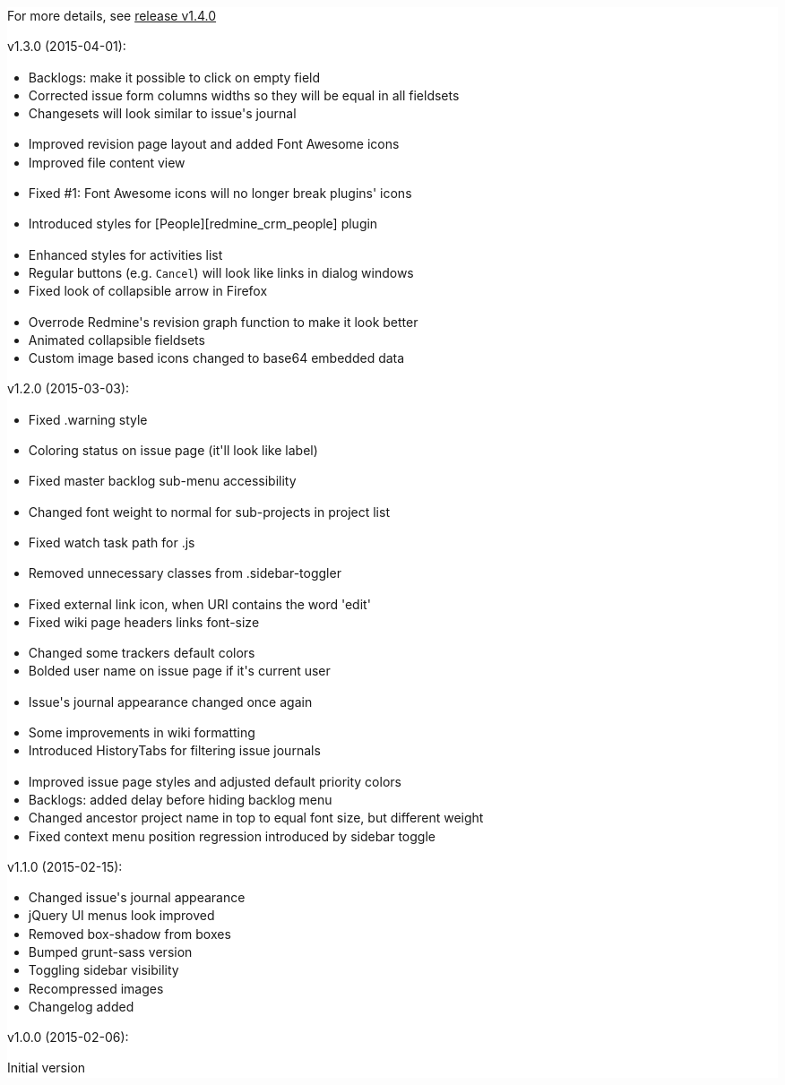 For more details, see [release v1.4.0](https://github.com/mrliptontea/PurpleMine2/releases/tag/v1.4.0)

v1.3.0 (2015-04-01):

* Backlogs: make it possible to click on empty field
* Corrected issue form columns widths so they will be equal in all fieldsets
* Changesets will look similar to issue's journal
+ Improved revision page layout and added Font Awesome icons
+ Improved file content view
* Fixed #1: Font Awesome icons will no longer break plugins' icons
+ Introduced styles for [People][redmine_crm_people] plugin
* Enhanced styles for activities list
* Regular buttons (e.g. `Cancel`) will look like links in dialog windows
* Fixed look of collapsible arrow in Firefox
+ Overrode Redmine's revision graph function to make it look better
+ Animated collapsible fieldsets
+ Custom image based icons changed to base64 embedded data

v1.2.0 (2015-03-03):

* Fixed .warning style
+ Coloring status on issue page (it'll look like label)
* Fixed master backlog sub-menu accessibility
+ Changed font weight to normal for sub-projects in project list
* Fixed watch task path for .js
- Removed unnecessary classes from .sidebar-toggler
* Fixed external link icon, when URI contains the word 'edit'
* Fixed wiki page headers links font-size
+ Changed some trackers default colors
+ Bolded user name on issue page if it's current user
* Issue's journal appearance changed once again
+ Some improvements in wiki formatting
+ Introduced HistoryTabs for filtering issue journals
* Improved issue page styles and adjusted default priority colors
* Backlogs: added delay before hiding backlog menu
* Changed ancestor project name in top to equal font size, but different weight
* Fixed context menu position regression introduced by sidebar toggle

v1.1.0 (2015-02-15):

+ Changed issue's journal appearance
+ jQuery UI menus look improved
+ Removed box-shadow from boxes
+ Bumped grunt-sass version
+ Toggling sidebar visibility
+ Recompressed images
+ Changelog added

v1.0.0 (2015-02-06):

Initial version
